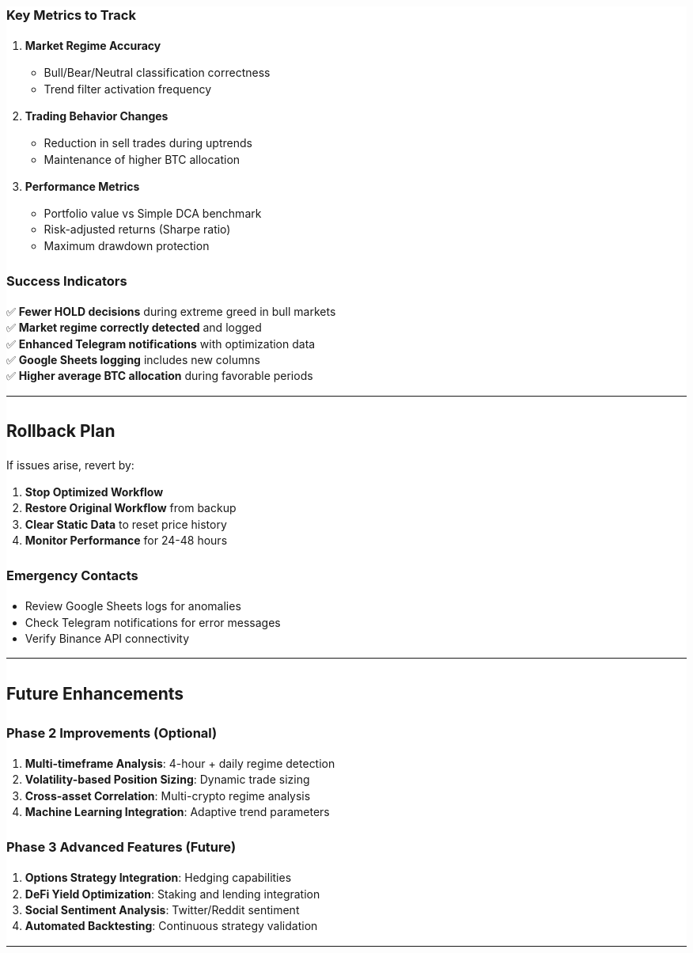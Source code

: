 ### Key Metrics to Track

1. **Market Regime Accuracy**
   - Bull/Bear/Neutral classification correctness
   - Trend filter activation frequency

2. **Trading Behavior Changes**
   - Reduction in sell trades during uptrends
   - Maintenance of higher BTC allocation

3. **Performance Metrics**
   - Portfolio value vs Simple DCA benchmark
   - Risk-adjusted returns (Sharpe ratio)
   - Maximum drawdown protection

### Success Indicators

✅ **Fewer HOLD decisions** during extreme greed in bull markets  
✅ **Market regime correctly detected** and logged  
✅ **Enhanced Telegram notifications** with optimization data  
✅ **Google Sheets logging** includes new columns  
✅ **Higher average BTC allocation** during favorable periods  

---

## Rollback Plan

If issues arise, revert by:

1. **Stop Optimized Workflow**
2. **Restore Original Workflow** from backup
3. **Clear Static Data** to reset price history
4. **Monitor Performance** for 24-48 hours

### Emergency Contacts
- Review Google Sheets logs for anomalies
- Check Telegram notifications for error messages
- Verify Binance API connectivity

---

## Future Enhancements

### Phase 2 Improvements (Optional)
1. **Multi-timeframe Analysis**: 4-hour + daily regime detection
2. **Volatility-based Position Sizing**: Dynamic trade sizing
3. **Cross-asset Correlation**: Multi-crypto regime analysis
4. **Machine Learning Integration**: Adaptive trend parameters

### Phase 3 Advanced Features (Future)
1. **Options Strategy Integration**: Hedging capabilities
2. **DeFi Yield Optimization**: Staking and lending integration
3. **Social Sentiment Analysis**: Twitter/Reddit sentiment
4. **Automated Backtesting**: Continuous strategy validation

---